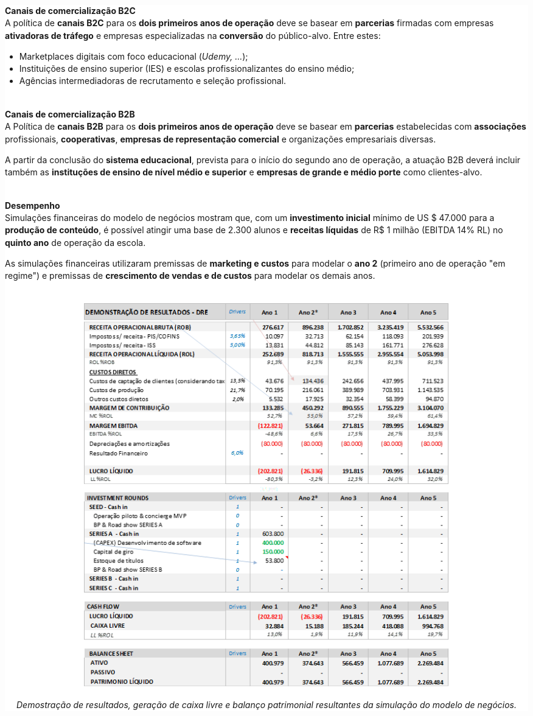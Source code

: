 **Canais de comercialização B2C** <br>
A política de **canais B2C** para os **dois primeiros anos de operação** deve se basear em **parcerias** firmadas com empresas **ativadoras de tráfego** e empresas especializadas na **conversão** do público-alvo. Entre estes:
- Marketplaces digitais com foco educacional (*Udemy, ...*); 
- Instituições de ensino superior (IES) e escolas profissionalizantes do ensino médio;
- Agências intermediadoras de recrutamento e seleção profissional.<br><br>

**Canais de comercialização B2B** <br>
A Política de **canais B2B** para os **dois primeiros anos de operação** deve se basear em **parcerias** estabelecidas com **associações** profissionais, **cooperativas**, **empresas de representação comercial** e organizações empresariais diversas.

A partir da conclusão do **sistema educacional**, prevista para o início do segundo ano de operação, a atuação B2B deverá incluir também as **instituções de ensino de nível médio e superior** e **empresas de grande e médio porte** como clientes-alvo. <br><br>

**Desempenho** <br>
Simulações financeiras do modelo de negócios mostram que, com um **investimento inicial** mínimo de US $ 47.000 para a **produção de conteúdo**, é possível atingir uma base de 2.300 alunos e **receitas líquidas** de R$ 1 milhão (EBITDA 14% RL) no **quinto ano** de operação da escola.

As simulações financeiras utilizaram premissas de **marketing e custos** para modelar o **ano 2** (primeiro ano de operação "em regime") e premissas de **crescimento de vendas e de custos** para modelar os demais anos.<br><br> 

<p align="center">
  <img src="img/dre.png" width="600">
</p>
<p align="center"><em>Demostração de resultados, geração de caixa livre e balanço patrimonial resultantes da simulação do modelo de negócios.</em>
</p> 
